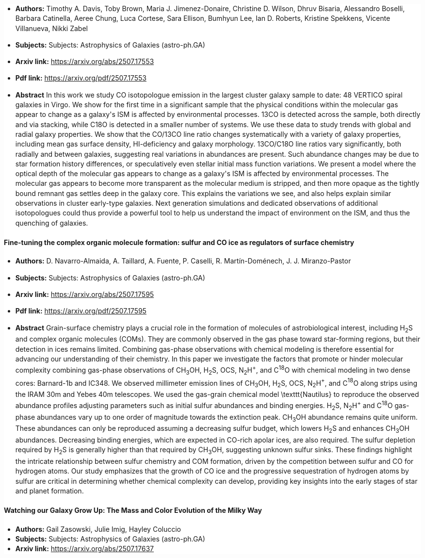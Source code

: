  - **Authors:** Timothy A. Davis, Toby Brown, Maria J. Jimenez-Donaire, Christine D. Wilson, Dhruv Bisaria, Alessandro Boselli, Barbara Catinella, Aeree Chung, Luca Cortese, Sara Ellison, Bumhyun Lee, Ian D. Roberts, Kristine Spekkens, Vicente Villanueva, Nikki Zabel
 - **Subjects:** Subjects:
Astrophysics of Galaxies (astro-ph.GA)
 - **Arxiv link:** https://arxiv.org/abs/2507.17553

 - **Pdf link:** https://arxiv.org/pdf/2507.17553

 - **Abstract**
 In this work we study CO isotopologue emission in the largest cluster galaxy sample to date: 48 VERTICO spiral galaxies in Virgo. We show for the first time in a significant sample that the physical conditions within the molecular gas appear to change as a galaxy's ISM is affected by environmental processes. 13CO is detected across the sample, both directly and via stacking, while C18O is detected in a smaller number of systems. We use these data to study trends with global and radial galaxy properties. We show that the CO/13CO line ratio changes systematically with a variety of galaxy properties, including mean gas surface density, HI-deficiency and galaxy morphology. 13CO/C18O line ratios vary significantly, both radially and between galaxies, suggesting real variations in abundances are present. Such abundance changes may be due to star formation history differences, or speculatively even stellar initial mass function variations. We present a model where the optical depth of the molecular gas appears to change as a galaxy's ISM is affected by environmental processes. The molecular gas appears to become more transparent as the molecular medium is stripped, and then more opaque as the tightly bound remnant gas settles deep in the galaxy core. This explains the variations we see, and also helps explain similar observations in cluster early-type galaxies. Next generation simulations and dedicated observations of additional isotopologues could thus provide a powerful tool to help us understand the impact of environment on the ISM, and thus the quenching of galaxies.
#### Fine-tuning the complex organic molecule formation: sulfur and CO ice as regulators of surface chemistry
 - **Authors:** D. Navarro-Almaida, A. Taillard, A. Fuente, P. Caselli, R. Martín-Doménech, J. J. Miranzo-Pastor
 - **Subjects:** Subjects:
Astrophysics of Galaxies (astro-ph.GA)
 - **Arxiv link:** https://arxiv.org/abs/2507.17595

 - **Pdf link:** https://arxiv.org/pdf/2507.17595

 - **Abstract**
 Grain-surface chemistry plays a crucial role in the formation of molecules of astrobiological interest, including H$_{2}$S and complex organic molecules (COMs). They are commonly observed in the gas phase toward star-forming regions, but their detection in ices remains limited. Combining gas-phase observations with chemical modeling is therefore essential for advancing our understanding of their chemistry. In this paper we investigate the factors that promote or hinder molecular complexity combining gas-phase observations of CH$_{3}$OH, H$_{2}$S, OCS, N$_{2}$H$^{+}$, and C$^{18}$O with chemical modeling in two dense cores: Barnard-1b and IC348. We observed millimeter emission lines of CH$_{3}$OH, H$_{2}$S, OCS, N$_{2}$H$^{+}$, and C$^{18}$O along strips using the IRAM 30m and Yebes 40m telescopes. We used the gas-grain chemical model \texttt{Nautilus} to reproduce the observed abundance profiles adjusting parameters such as initial sulfur abundances and binding energies. H$_{2}$S, N$_{2}$H$^{+}$ and C$^{18}$O gas-phase abundances vary up to one order of magnitude towards the extinction peak. CH$_{3}$OH abundance remains quite uniform. These abundances can only be reproduced assuming a decreasing sulfur budget, which lowers H$_{2}$S and enhances CH$_{3}$OH abundances. Decreasing binding energies, which are expected in CO-rich apolar ices, are also required. The sulfur depletion required by H$_2$S is generally higher than that required by CH$_3$OH, suggesting unknown sulfur sinks. These findings highlight the intricate relationship between sulfur chemistry and COM formation, driven by the competition between sulfur and CO for hydrogen atoms. Our study emphasizes that the growth of CO ice and the progressive sequestration of hydrogen atoms by sulfur are critical in determining whether chemical complexity can develop, providing key insights into the early stages of star and planet formation.
#### Watching our Galaxy Grow Up: The Mass and Color Evolution of the Milky Way
 - **Authors:** Gail Zasowski, Julie Imig, Hayley Coluccio
 - **Subjects:** Subjects:
Astrophysics of Galaxies (astro-ph.GA)
 - **Arxiv link:** https://arxiv.org/abs/2507.17637
